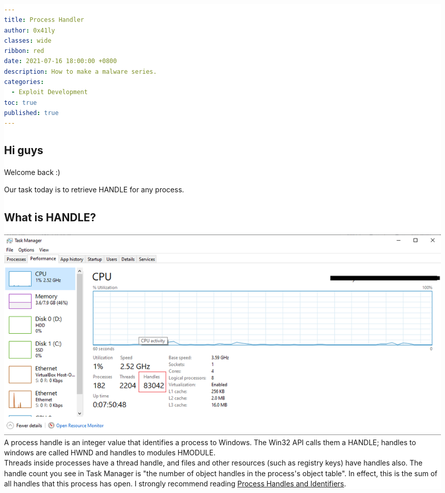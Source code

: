 ```yaml
---
title: Process Handler
author: 0x41ly
classes: wide
ribbon: red
date: 2021-07-16 18:00:00 +0800
description: How to make a malware series.
categories:
  - Exploit Development
toc: true
published: true
---
```


## Hi guys
Welcome back :)  

Our task today is to retrieve HANDLE for any process.
## What is HANDLE?
![](/assets/images/0x41ly-blog-img/handle/0.png)
A process handle is an integer value that identifies a process to Windows. The Win32 API calls them a HANDLE; handles to windows are called HWND and handles to modules HMODULE.<br>
Threads inside processes have a thread handle, and files and other resources (such as registry keys) have handles also.
The handle count you see in Task Manager is "the number of object handles in the process's object table". In effect, this is the sum of all handles that this process has open. I strongly recommend reading [Process Handles and Identifiers](https://docs.microsoft.com/en-us/windows/win32/procthread/process-handles-and-identifiers). <br>

